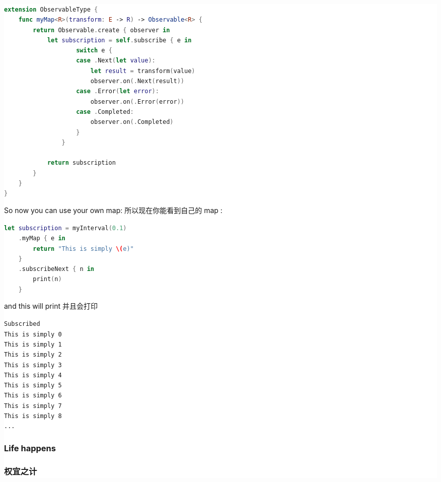 ```swift
extension ObservableType {
    func myMap<R>(transform: E -> R) -> Observable<R> {
        return Observable.create { observer in
            let subscription = self.subscribe { e in
                    switch e {
                    case .Next(let value):
                        let result = transform(value)
                        observer.on(.Next(result))
                    case .Error(let error):
                        observer.on(.Error(error))
                    case .Completed:
                        observer.on(.Completed)
                    }
                }

            return subscription
        }
    }
}
```

So now you can use your own map:
所以现在你能看到自己的 map :

```swift
let subscription = myInterval(0.1)
    .myMap { e in
        return "This is simply \(e)"
    }
    .subscribeNext { n in
        print(n)
    }
```

and this will print
并且会打印

```
Subscribed
This is simply 0
This is simply 1
This is simply 2
This is simply 3
This is simply 4
This is simply 5
This is simply 6
This is simply 7
This is simply 8
...
```

### Life happens
### 权宜之计
